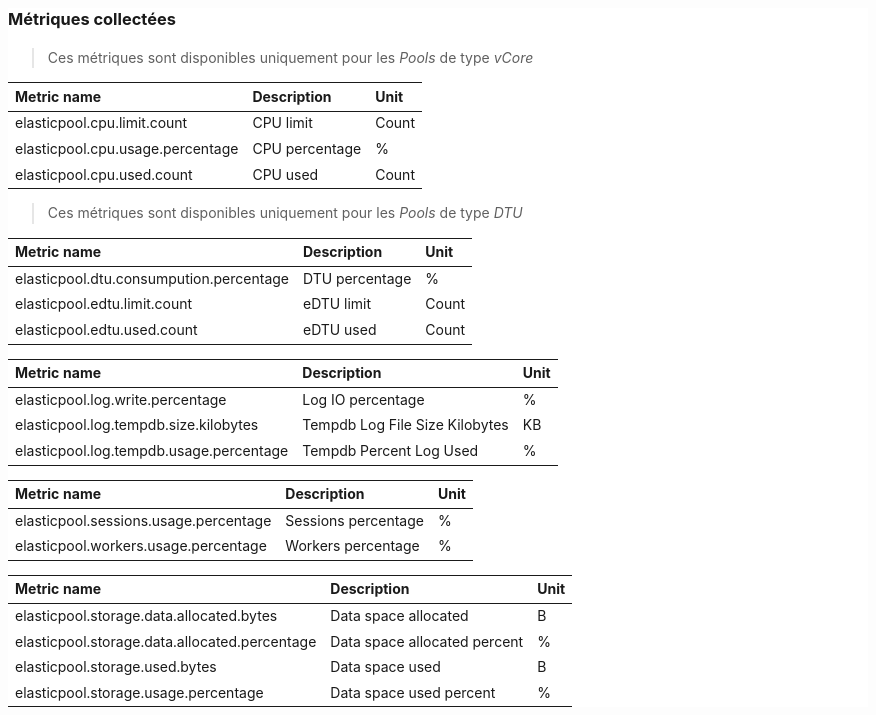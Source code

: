 ### Métriques collectées 

<Tabs groupId="sync">
<TabItem value="Cpu" label="Cpu">

> Ces métriques sont disponibles uniquement pour les *Pools* de type *vCore*

| Metric name                      | Description    | Unit  |
|:---------------------------------|:---------------|:------|
| elasticpool.cpu.limit.count      | CPU limit      | Count |
| elasticpool.cpu.usage.percentage | CPU percentage | %     |
| elasticpool.cpu.used.count       | CPU used       | Count |

</TabItem>
<TabItem value="Dtu" label="Dtu">

> Ces métriques sont disponibles uniquement pour les *Pools* de type *DTU*

| Metric name                             | Description    | Unit  |
|:----------------------------------------|:---------------|:------|
| elasticpool.dtu.consumpution.percentage | DTU percentage | %     |
| elasticpool.edtu.limit.count            | eDTU limit     | Count |
| elasticpool.edtu.used.count             | eDTU used      | Count |

</TabItem>
<TabItem value="Log" label="Log">

| Metric name                             | Description                    | Unit |
|:----------------------------------------|:-------------------------------|:-----|
| elasticpool.log.write.percentage        | Log IO percentage              | %    |
| elasticpool.log.tempdb.size.kilobytes   | Tempdb Log File Size Kilobytes | KB   |
| elasticpool.log.tempdb.usage.percentage | Tempdb Percent Log Used        | %    |

</TabItem>
<TabItem value="Sessions" label="Sessions">

| Metric name                           | Description         | Unit |
|:--------------------------------------|:--------------------|:-----|
| elasticpool.sessions.usage.percentage | Sessions percentage | %    |
| elasticpool.workers.usage.percentage  | Workers percentage  | %    |

</TabItem>
<TabItem value="Storage" label="Storage">

| Metric name                                   | Description                  | Unit |
|:----------------------------------------------|:-----------------------------|:-----|
| elasticpool.storage.data.allocated.bytes      | Data space allocated         | B    |
| elasticpool.storage.data.allocated.percentage | Data space allocated percent | %    |
| elasticpool.storage.used.bytes                | Data space used              | B    |
| elasticpool.storage.usage.percentage          | Data space used percent      | %    |
